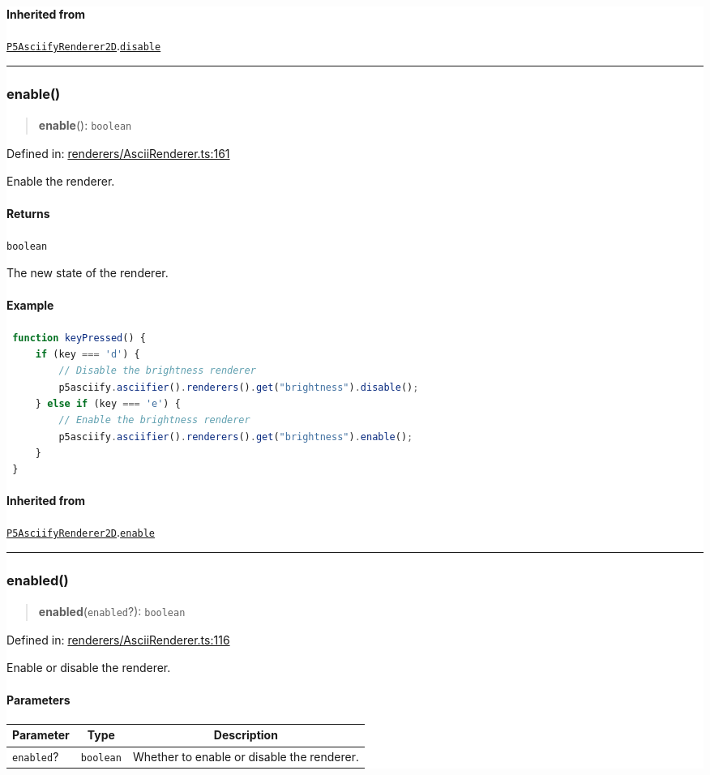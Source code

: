 #### Inherited from

[`P5AsciifyRenderer2D`](../../../classes/P5AsciifyRenderer2D.md).[`disable`](../../../classes/P5AsciifyRenderer2D.md#disable)

***

### enable()

> **enable**(): `boolean`

Defined in: [renderers/AsciiRenderer.ts:161](https://github.com/humanbydefinition/p5.asciify/blob/9bc9e13422f8092690e25d564658494cfe17130e/src/lib/renderers/AsciiRenderer.ts#L161)

Enable the renderer.

#### Returns

`boolean`

The new state of the renderer.

#### Example

```javascript
 function keyPressed() {
     if (key === 'd') {
         // Disable the brightness renderer
         p5asciify.asciifier().renderers().get("brightness").disable();
     } else if (key === 'e') {
         // Enable the brightness renderer
         p5asciify.asciifier().renderers().get("brightness").enable();
     }
 }
```

#### Inherited from

[`P5AsciifyRenderer2D`](../../../classes/P5AsciifyRenderer2D.md).[`enable`](../../../classes/P5AsciifyRenderer2D.md#enable)

***

### enabled()

> **enabled**(`enabled`?): `boolean`

Defined in: [renderers/AsciiRenderer.ts:116](https://github.com/humanbydefinition/p5.asciify/blob/9bc9e13422f8092690e25d564658494cfe17130e/src/lib/renderers/AsciiRenderer.ts#L116)

Enable or disable the renderer.

#### Parameters

| Parameter | Type | Description |
| ------ | ------ | ------ |
| `enabled`? | `boolean` | Whether to enable or disable the renderer. |
